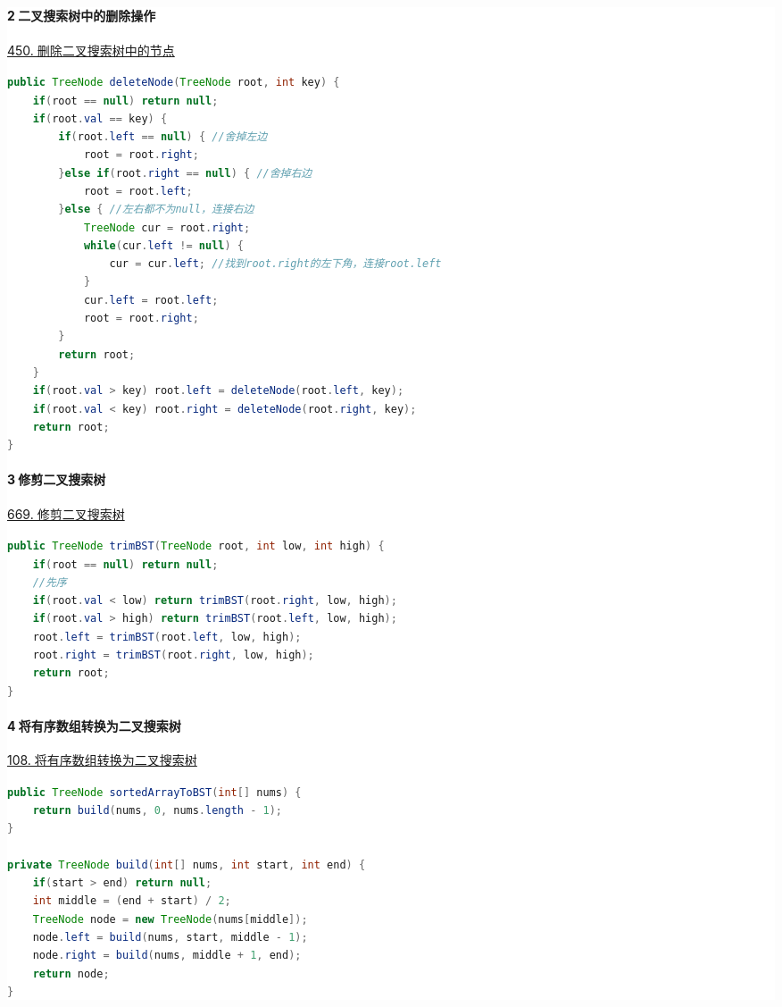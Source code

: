 ```java
```

#### 2 二叉搜索树中的删除操作

[450. 删除二叉搜索树中的节点](https://leetcode.cn/problems/delete-node-in-a-bst/)

```java
public TreeNode deleteNode(TreeNode root, int key) {
    if(root == null) return null;
    if(root.val == key) {
        if(root.left == null) { //舍掉左边
            root = root.right;
        }else if(root.right == null) { //舍掉右边
            root = root.left;
        }else { //左右都不为null，连接右边
            TreeNode cur = root.right;
            while(cur.left != null) {
                cur = cur.left; //找到root.right的左下角，连接root.left
            }
            cur.left = root.left;
            root = root.right;
        }
        return root;
    }
    if(root.val > key) root.left = deleteNode(root.left, key);
    if(root.val < key) root.right = deleteNode(root.right, key);
    return root;
}
```

#### 3 修剪二叉搜索树

[669. 修剪二叉搜索树](https://leetcode.cn/problems/trim-a-binary-search-tree/)

```java
public TreeNode trimBST(TreeNode root, int low, int high) {
    if(root == null) return null;
    //先序
    if(root.val < low) return trimBST(root.right, low, high);
    if(root.val > high) return trimBST(root.left, low, high);
    root.left = trimBST(root.left, low, high);
    root.right = trimBST(root.right, low, high);
    return root;
}
```

#### 4 将有序数组转换为二叉搜索树

[108. 将有序数组转换为二叉搜索树](https://leetcode.cn/problems/convert-sorted-array-to-binary-search-tree/)

```java
public TreeNode sortedArrayToBST(int[] nums) {
    return build(nums, 0, nums.length - 1);
}
    
private TreeNode build(int[] nums, int start, int end) {
    if(start > end) return null;
    int middle = (end + start) / 2;
    TreeNode node = new TreeNode(nums[middle]);
    node.left = build(nums, start, middle - 1);
    node.right = build(nums, middle + 1, end);
    return node;
}
```
